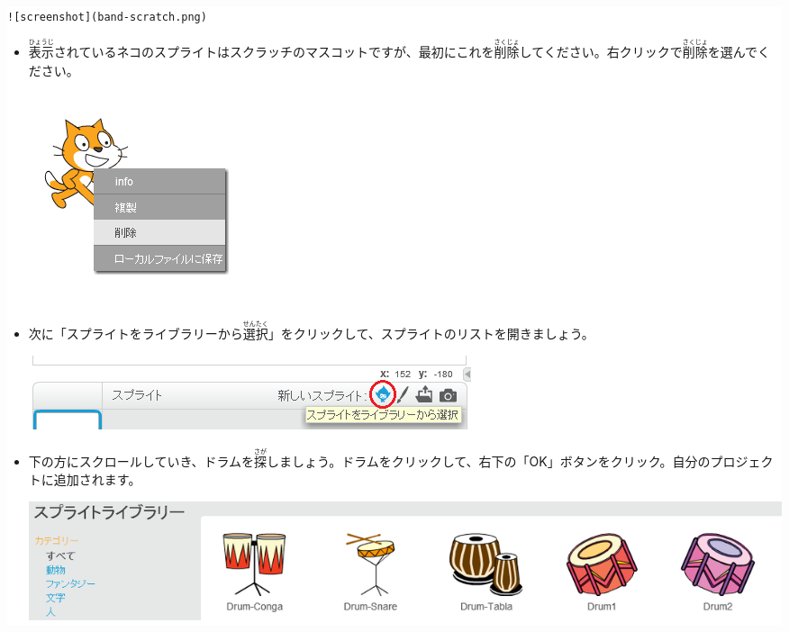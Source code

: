	![screenshot](band-scratch.png)

+ <ruby>表示<rp>（</rp><rt>ひょうじ</rt><rp>）</rp></ruby>されているネコのスプライトはスクラッチのマスコットですが、最初にこれを<ruby>削除<rp>（</rp><rt>さくじょ</rt><rp>）</rp></ruby>してください。右クリックで<ruby>削除<rp>（</rp><rt>さくじょ</rt><rp>）</rp></ruby>を選んでください。

  ![screenshot](band-delete.png)

+ 次に「スプライトをライブラリーから<ruby>選択<rp>（</rp><rt>せんたく</rt><rp>）</rp></ruby>」をクリックして、スプライトのリストを開きましょう。

	![screenshot](band-sprite-library.png)

+ 下の方にスクロールしていき、ドラムを<ruby>探<rp>（</rp><rt>さが</rt><rp>）</rp></ruby>しましょう。ドラムをクリックして、右下の「OK」ボタンをクリック。自分のプロジェクトに追加されます。

	![screenshot](band-sprite-drum.png)
